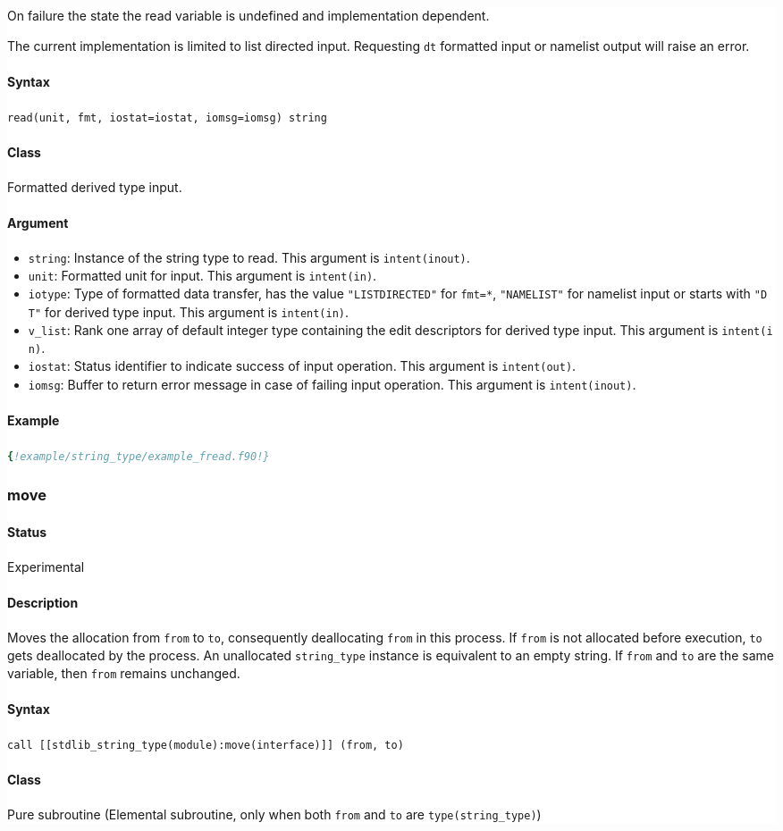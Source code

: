 On failure the state the read variable is undefined and implementation dependent.

The current implementation is limited to list directed input.
Requesting `dt` formatted input or namelist output will raise an error.

#### Syntax

`read(unit, fmt, iostat=iostat, iomsg=iomsg) string`

#### Class

Formatted derived type input.

#### Argument

- `string`: Instance of the string type to read. This argument is `intent(inout)`.
- `unit`: Formatted unit for input. This argument is `intent(in)`.
- `iotype`: Type of formatted data transfer, has the value `"LISTDIRECTED"` for `fmt=*`,
  `"NAMELIST"` for namelist input or starts with `"DT"` for derived type input.
  This argument is `intent(in)`.
- `v_list`: Rank one array of default integer type containing the edit descriptors for
  derived type input.
  This argument is `intent(in)`.
- `iostat`: Status identifier to indicate success of input operation.
  This argument is `intent(out)`.
- `iomsg`: Buffer to return error message in case of failing input operation.
  This argument is `intent(inout)`.

#### Example

```fortran
{!example/string_type/example_fread.f90!}
```



### move

#### Status

Experimental

#### Description

Moves the allocation from `from` to `to`, consequently deallocating `from` in this process.
If `from` is not allocated before execution, `to` gets deallocated by the process.
An unallocated `string_type` instance is equivalent to an empty string.
If `from` and `to` are the same variable, then `from` remains unchanged.

#### Syntax

`call [[stdlib_string_type(module):move(interface)]] (from, to)`

#### Class

Pure subroutine (Elemental subroutine, only when both `from` and `to` are `type(string_type)`)
